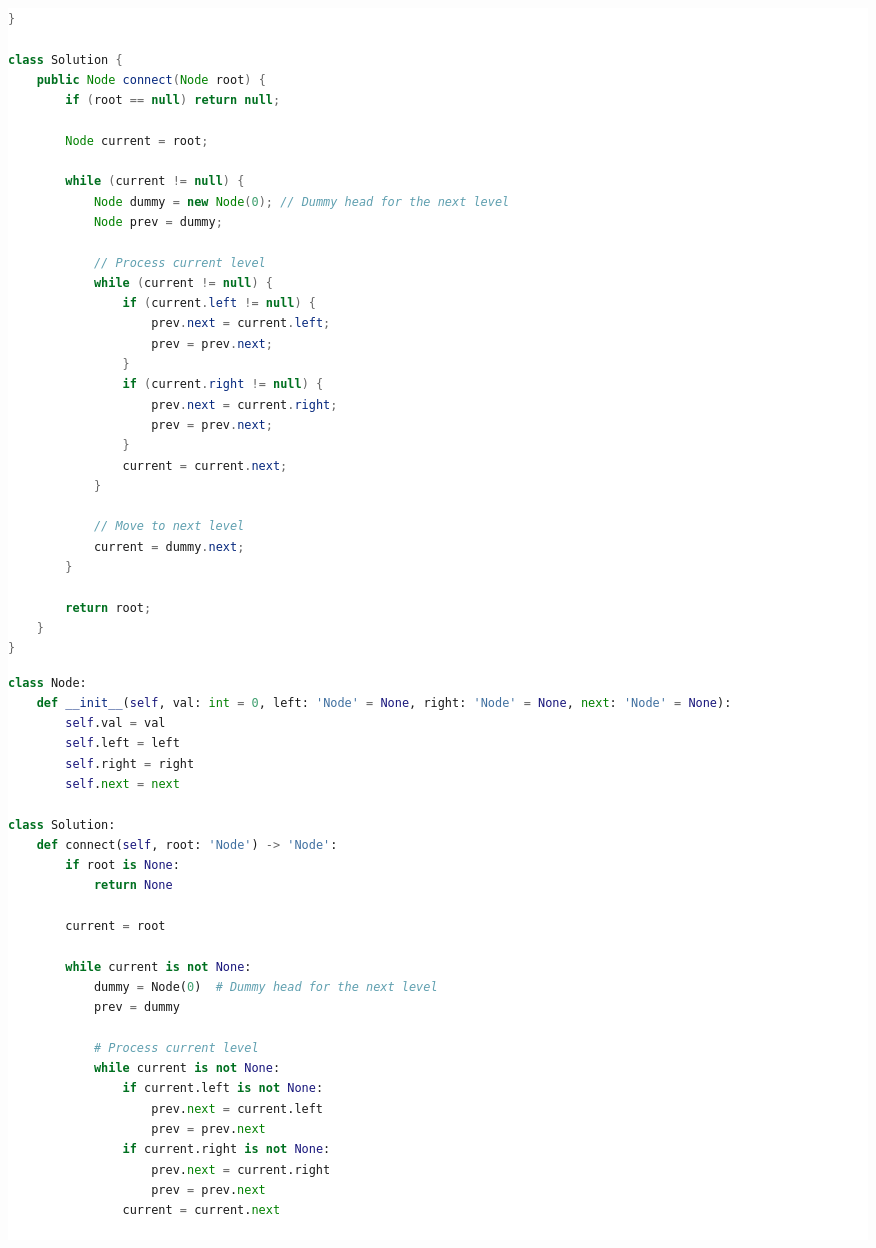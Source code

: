 ```java [Java]
}

class Solution {
    public Node connect(Node root) {
        if (root == null) return null;
        
        Node current = root;
        
        while (current != null) {
            Node dummy = new Node(0); // Dummy head for the next level
            Node prev = dummy;
            
            // Process current level
            while (current != null) {
                if (current.left != null) {
                    prev.next = current.left;
                    prev = prev.next;
                }
                if (current.right != null) {
                    prev.next = current.right;
                    prev = prev.next;
                }
                current = current.next;
            }
            
            // Move to next level
            current = dummy.next;
        }
        
        return root;
    }
}
```

```python [Python]
class Node:
    def __init__(self, val: int = 0, left: 'Node' = None, right: 'Node' = None, next: 'Node' = None):
        self.val = val
        self.left = left
        self.right = right
        self.next = next

class Solution:
    def connect(self, root: 'Node') -> 'Node':
        if root is None:
            return None
        
        current = root
        
        while current is not None:
            dummy = Node(0)  # Dummy head for the next level
            prev = dummy
            
            # Process current level
            while current is not None:
                if current.left is not None:
                    prev.next = current.left
                    prev = prev.next
                if current.right is not None:
                    prev.next = current.right
                    prev = prev.next
                current = current.next
            
```